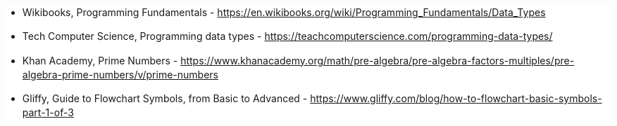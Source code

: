 * Wikibooks, Programming Fundamentals - https://en.wikibooks.org/wiki/Programming_Fundamentals/Data_Types

* Tech Computer Science, Programming data types -  https://teachcomputerscience.com/programming-data-types/

* Khan Academy, Prime Numbers - https://www.khanacademy.org/math/pre-algebra/pre-algebra-factors-multiples/pre-algebra-prime-numbers/v/prime-numbers 

* Gliffy, Guide to Flowchart Symbols, from Basic to Advanced - https://www.gliffy.com/blog/how-to-flowchart-basic-symbols-part-1-of-3

